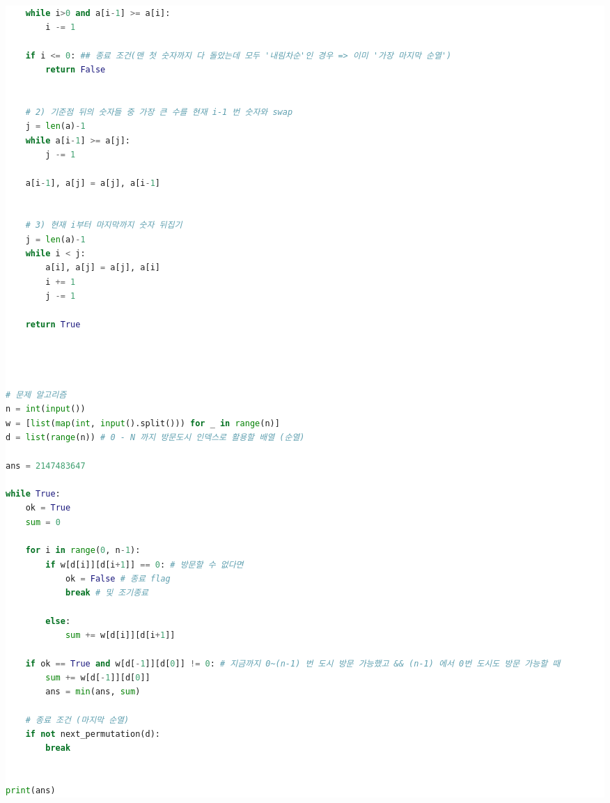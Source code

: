 ```python
    while i>0 and a[i-1] >= a[i]:
        i -= 1

    if i <= 0: ## 종료 조건(맨 첫 숫자까지 다 돌았는데 모두 '내림차순'인 경우 => 이미 '가장 마지막 순열')
        return False


    # 2) 기준점 뒤의 숫자들 중 가장 큰 수를 현재 i-1 번 숫자와 swap
    j = len(a)-1
    while a[i-1] >= a[j]:
        j -= 1

    a[i-1], a[j] = a[j], a[i-1]


    # 3) 현재 i부터 마지막까지 숫자 뒤집기
    j = len(a)-1
    while i < j:
        a[i], a[j] = a[j], a[i]
        i += 1
        j -= 1

    return True




# 문제 알고리즘
n = int(input())
w = [list(map(int, input().split())) for _ in range(n)]
d = list(range(n)) # 0 - N 까지 방문도시 인덱스로 활용할 배열 (순열)

ans = 2147483647

while True:
    ok = True
    sum = 0

    for i in range(0, n-1):
        if w[d[i]][d[i+1]] == 0: # 방문할 수 없다면
            ok = False # 종료 flag
            break # 및 조기종료

        else:
            sum += w[d[i]][d[i+1]]

    if ok == True and w[d[-1]][d[0]] != 0: # 지금까지 0~(n-1) 번 도시 방문 가능했고 && (n-1) 에서 0번 도시도 방문 가능할 때
        sum += w[d[-1]][d[0]]
        ans = min(ans, sum)

    # 종료 조건 (마지막 순열)
    if not next_permutation(d):
        break


print(ans)
```
